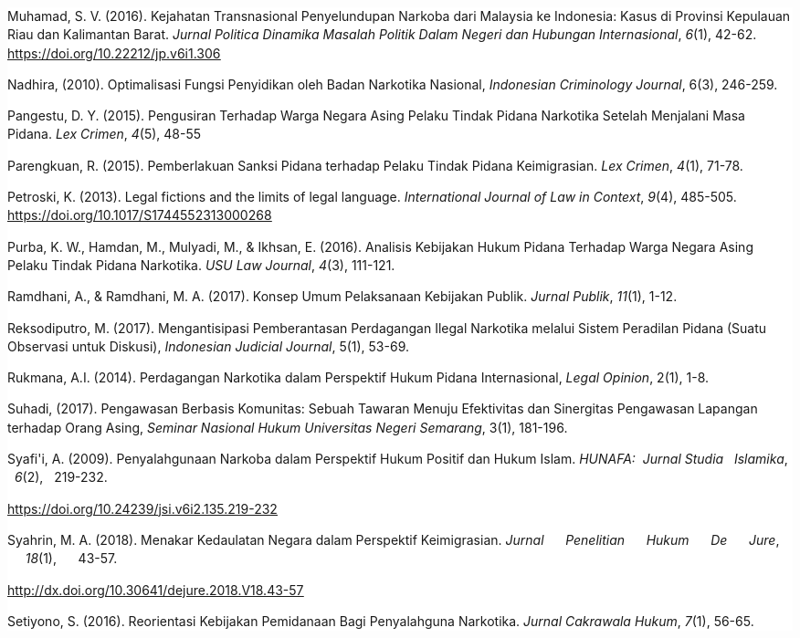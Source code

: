 <p><span class="font2">Muhamad, S. V. (2016). Kejahatan Transnasional Penyelundupan Narkoba dari Malaysia ke Indonesia: Kasus di Provinsi Kepulauan Riau dan Kalimantan Barat. </span><span class="font2" style="font-style:italic;">Jurnal Politica Dinamika Masalah Politik Dalam Negeri dan Hubungan Internasional</span><span class="font2">, </span><span class="font2" style="font-style:italic;">6</span><span class="font2">(1), 42-62.</span><a href="https://doi.org/10.22212/jp.v6i1.306"><span class="font2"> </span><span class="font2" style="text-decoration:underline;">https://doi.org/10.22212/jp.v6i1.306</span></a></p>
<p><span class="font2">Nadhira, (2010). Optimalisasi Fungsi Penyidikan oleh Badan Narkotika Nasional, </span><span class="font2" style="font-style:italic;">Indonesian Criminology Journal</span><span class="font2">, 6(3), 246-259.</span></p>
<p><span class="font2">Pangestu, D. Y. (2015). Pengusiran Terhadap Warga Negara Asing Pelaku Tindak Pidana Narkotika Setelah Menjalani Masa Pidana. </span><span class="font2" style="font-style:italic;">Lex Crimen</span><span class="font2">, </span><span class="font2" style="font-style:italic;">4</span><span class="font2">(5), 48-55</span></p>
<p><span class="font2">Parengkuan, R. (2015). Pemberlakuan Sanksi Pidana terhadap Pelaku Tindak Pidana Keimigrasian. </span><span class="font2" style="font-style:italic;">Lex Crimen</span><span class="font2">, </span><span class="font2" style="font-style:italic;">4</span><span class="font2">(1), 71-78.</span></p>
<p><span class="font2">Petroski, K. (2013). Legal fictions and the limits of legal language. </span><span class="font2" style="font-style:italic;">International Journal of Law in Context</span><span class="font2">, </span><span class="font2" style="font-style:italic;">9</span><span class="font2">(4), 485-505.</span><a href="https://doi.org/10.1017/S1744552313000268"><span class="font2"> </span><span class="font2" style="text-decoration:underline;">https://doi.org/10.1017/S1744552313000268</span></a></p>
<p><span class="font2">Purba, K. W., Hamdan, M., Mulyadi, M., &amp;&nbsp;Ikhsan, E. (2016). Analisis Kebijakan Hukum Pidana Terhadap Warga Negara Asing Pelaku Tindak Pidana Narkotika. </span><span class="font2" style="font-style:italic;">USU Law Journal</span><span class="font2">, </span><span class="font2" style="font-style:italic;">4</span><span class="font2">(3), 111-121.</span></p>
<p><span class="font2">Ramdhani, A., &amp;&nbsp;Ramdhani, M. A. (2017). Konsep Umum Pelaksanaan Kebijakan Publik. </span><span class="font2" style="font-style:italic;">Jurnal Publik</span><span class="font2">, </span><span class="font2" style="font-style:italic;">11</span><span class="font2">(1), 1-12.</span></p>
<p><span class="font2">Reksodiputro, M. (2017). Mengantisipasi Pemberantasan Perdagangan Ilegal Narkotika melalui Sistem Peradilan Pidana (Suatu Observasi untuk Diskusi), </span><span class="font2" style="font-style:italic;">Indonesian Judicial Journal</span><span class="font2">, 5(1), 53-69.</span></p>
<p><span class="font2">Rukmana, A.I. (2014). Perdagangan Narkotika dalam Perspektif Hukum Pidana Internasional, </span><span class="font2" style="font-style:italic;">Legal Opinion</span><span class="font2">, 2(1), 1-8.</span></p>
<p><span class="font2">Suhadi, (2017). Pengawasan Berbasis Komunitas: Sebuah Tawaran Menuju Efektivitas dan Sinergitas Pengawasan Lapangan terhadap Orang Asing, </span><span class="font2" style="font-style:italic;">Seminar Nasional Hukum Universitas Negeri Semarang</span><span class="font2">, 3(1), 181-196.</span></p>
<p><span class="font2">Syafi'i, A. (2009). Penyalahgunaan Narkoba dalam Perspektif Hukum Positif dan Hukum Islam. </span><span class="font2" style="font-style:italic;">HUNAFA: &nbsp;Jurnal Studia &nbsp;&nbsp;Islamika</span><span class="font2">, &nbsp;&nbsp;</span><span class="font2" style="font-style:italic;">6</span><span class="font2">(2), &nbsp;&nbsp;219-232.</span></p>
<p><a href="https://doi.org/10.24239/jsi.v6i2.135.219-232"><span class="font2" style="text-decoration:underline;">https://doi.org/10.24239/jsi.v6i2.135.219-232</span></a></p>
<p><span class="font2">Syahrin, M. A. (2018). Menakar Kedaulatan Negara dalam Perspektif Keimigrasian. </span><span class="font2" style="font-style:italic;">Jurnal &nbsp;&nbsp;&nbsp;&nbsp;&nbsp;Penelitian &nbsp;&nbsp;&nbsp;&nbsp;&nbsp;Hukum &nbsp;&nbsp;&nbsp;&nbsp;&nbsp;De &nbsp;&nbsp;&nbsp;&nbsp;&nbsp;Jure</span><span class="font2">, &nbsp;&nbsp;&nbsp;&nbsp;&nbsp;</span><span class="font2" style="font-style:italic;">18</span><span class="font2">(1), &nbsp;&nbsp;&nbsp;&nbsp;&nbsp;43-57.</span></p>
<p><a href="http://dx.doi.org/10.30641/dejure.2018.V18.43-57"><span class="font2" style="text-decoration:underline;">http://dx.doi.org/10.30641/dejure.2018.V18.43-57</span></a></p>
<p><span class="font2">Setiyono, S. (2016). Reorientasi Kebijakan Pemidanaan Bagi Penyalahguna Narkotika. </span><span class="font2" style="font-style:italic;">Jurnal Cakrawala Hukum</span><span class="font2">, </span><span class="font2" style="font-style:italic;">7</span><span class="font2">(1), 56-65.</span></p>